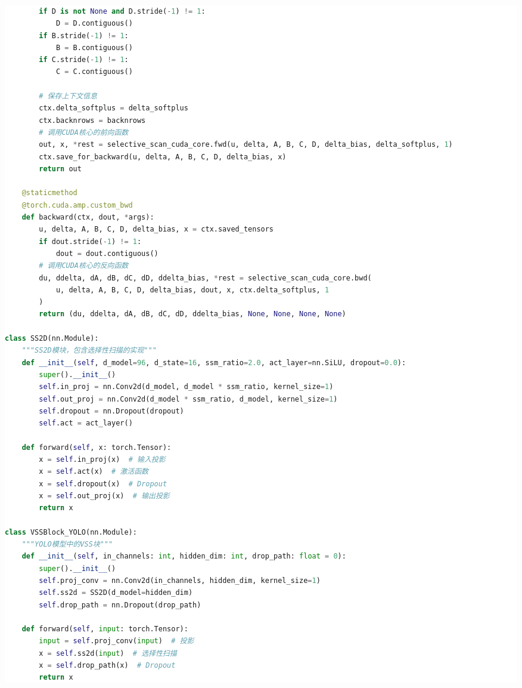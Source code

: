 ```python
        if D is not None and D.stride(-1) != 1:
            D = D.contiguous()
        if B.stride(-1) != 1:
            B = B.contiguous()
        if C.stride(-1) != 1:
            C = C.contiguous()
        
        # 保存上下文信息
        ctx.delta_softplus = delta_softplus
        ctx.backnrows = backnrows
        # 调用CUDA核心的前向函数
        out, x, *rest = selective_scan_cuda_core.fwd(u, delta, A, B, C, D, delta_bias, delta_softplus, 1)
        ctx.save_for_backward(u, delta, A, B, C, D, delta_bias, x)
        return out

    @staticmethod
    @torch.cuda.amp.custom_bwd
    def backward(ctx, dout, *args):
        u, delta, A, B, C, D, delta_bias, x = ctx.saved_tensors
        if dout.stride(-1) != 1:
            dout = dout.contiguous()
        # 调用CUDA核心的反向函数
        du, ddelta, dA, dB, dC, dD, ddelta_bias, *rest = selective_scan_cuda_core.bwd(
            u, delta, A, B, C, D, delta_bias, dout, x, ctx.delta_softplus, 1
        )
        return (du, ddelta, dA, dB, dC, dD, ddelta_bias, None, None, None, None)

class SS2D(nn.Module):
    """SS2D模块，包含选择性扫描的实现"""
    def __init__(self, d_model=96, d_state=16, ssm_ratio=2.0, act_layer=nn.SiLU, dropout=0.0):
        super().__init__()
        self.in_proj = nn.Conv2d(d_model, d_model * ssm_ratio, kernel_size=1)
        self.out_proj = nn.Conv2d(d_model * ssm_ratio, d_model, kernel_size=1)
        self.dropout = nn.Dropout(dropout)
        self.act = act_layer()

    def forward(self, x: torch.Tensor):
        x = self.in_proj(x)  # 输入投影
        x = self.act(x)  # 激活函数
        x = self.dropout(x)  # Dropout
        x = self.out_proj(x)  # 输出投影
        return x

class VSSBlock_YOLO(nn.Module):
    """YOLO模型中的VSS块"""
    def __init__(self, in_channels: int, hidden_dim: int, drop_path: float = 0):
        super().__init__()
        self.proj_conv = nn.Conv2d(in_channels, hidden_dim, kernel_size=1)
        self.ss2d = SS2D(d_model=hidden_dim)
        self.drop_path = nn.Dropout(drop_path)

    def forward(self, input: torch.Tensor):
        input = self.proj_conv(input)  # 投影
        x = self.ss2d(input)  # 选择性扫描
        x = self.drop_path(x)  # Dropout
        return x
```
